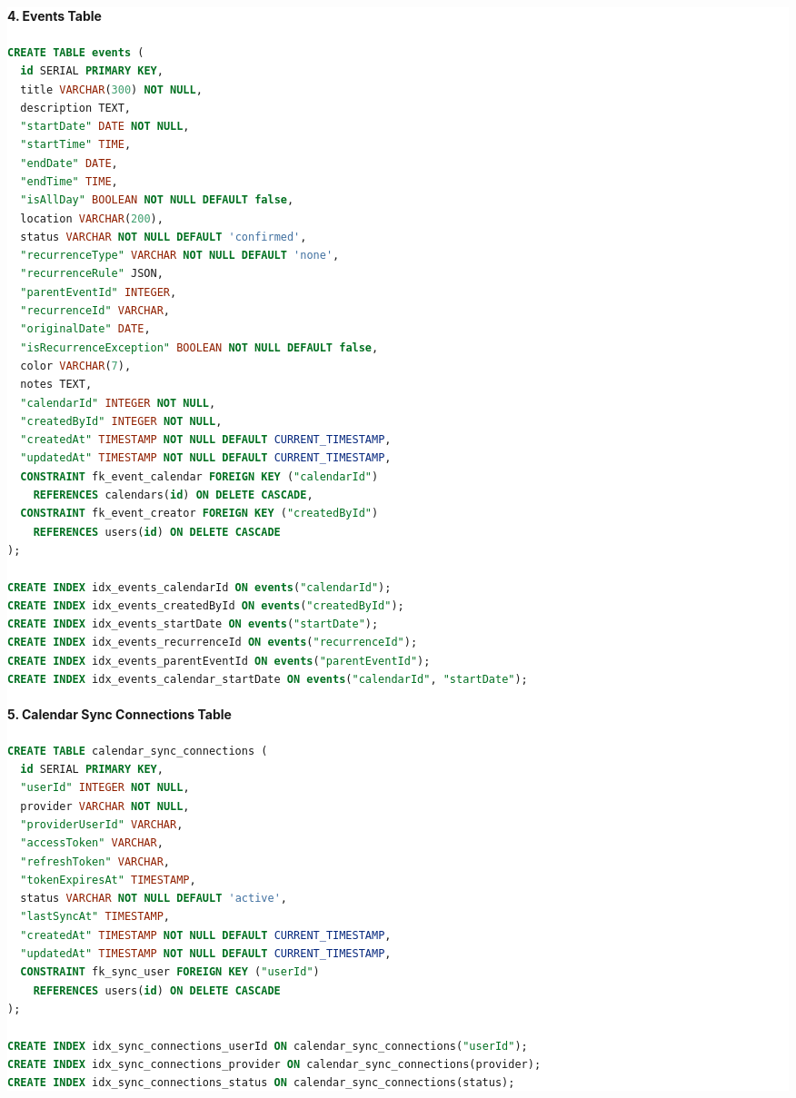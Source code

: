 #### 4. Events Table

```sql
CREATE TABLE events (
  id SERIAL PRIMARY KEY,
  title VARCHAR(300) NOT NULL,
  description TEXT,
  "startDate" DATE NOT NULL,
  "startTime" TIME,
  "endDate" DATE,
  "endTime" TIME,
  "isAllDay" BOOLEAN NOT NULL DEFAULT false,
  location VARCHAR(200),
  status VARCHAR NOT NULL DEFAULT 'confirmed',
  "recurrenceType" VARCHAR NOT NULL DEFAULT 'none',
  "recurrenceRule" JSON,
  "parentEventId" INTEGER,
  "recurrenceId" VARCHAR,
  "originalDate" DATE,
  "isRecurrenceException" BOOLEAN NOT NULL DEFAULT false,
  color VARCHAR(7),
  notes TEXT,
  "calendarId" INTEGER NOT NULL,
  "createdById" INTEGER NOT NULL,
  "createdAt" TIMESTAMP NOT NULL DEFAULT CURRENT_TIMESTAMP,
  "updatedAt" TIMESTAMP NOT NULL DEFAULT CURRENT_TIMESTAMP,
  CONSTRAINT fk_event_calendar FOREIGN KEY ("calendarId")
    REFERENCES calendars(id) ON DELETE CASCADE,
  CONSTRAINT fk_event_creator FOREIGN KEY ("createdById")
    REFERENCES users(id) ON DELETE CASCADE
);

CREATE INDEX idx_events_calendarId ON events("calendarId");
CREATE INDEX idx_events_createdById ON events("createdById");
CREATE INDEX idx_events_startDate ON events("startDate");
CREATE INDEX idx_events_recurrenceId ON events("recurrenceId");
CREATE INDEX idx_events_parentEventId ON events("parentEventId");
CREATE INDEX idx_events_calendar_startDate ON events("calendarId", "startDate");
```

#### 5. Calendar Sync Connections Table

```sql
CREATE TABLE calendar_sync_connections (
  id SERIAL PRIMARY KEY,
  "userId" INTEGER NOT NULL,
  provider VARCHAR NOT NULL,
  "providerUserId" VARCHAR,
  "accessToken" VARCHAR,
  "refreshToken" VARCHAR,
  "tokenExpiresAt" TIMESTAMP,
  status VARCHAR NOT NULL DEFAULT 'active',
  "lastSyncAt" TIMESTAMP,
  "createdAt" TIMESTAMP NOT NULL DEFAULT CURRENT_TIMESTAMP,
  "updatedAt" TIMESTAMP NOT NULL DEFAULT CURRENT_TIMESTAMP,
  CONSTRAINT fk_sync_user FOREIGN KEY ("userId")
    REFERENCES users(id) ON DELETE CASCADE
);

CREATE INDEX idx_sync_connections_userId ON calendar_sync_connections("userId");
CREATE INDEX idx_sync_connections_provider ON calendar_sync_connections(provider);
CREATE INDEX idx_sync_connections_status ON calendar_sync_connections(status);
```
